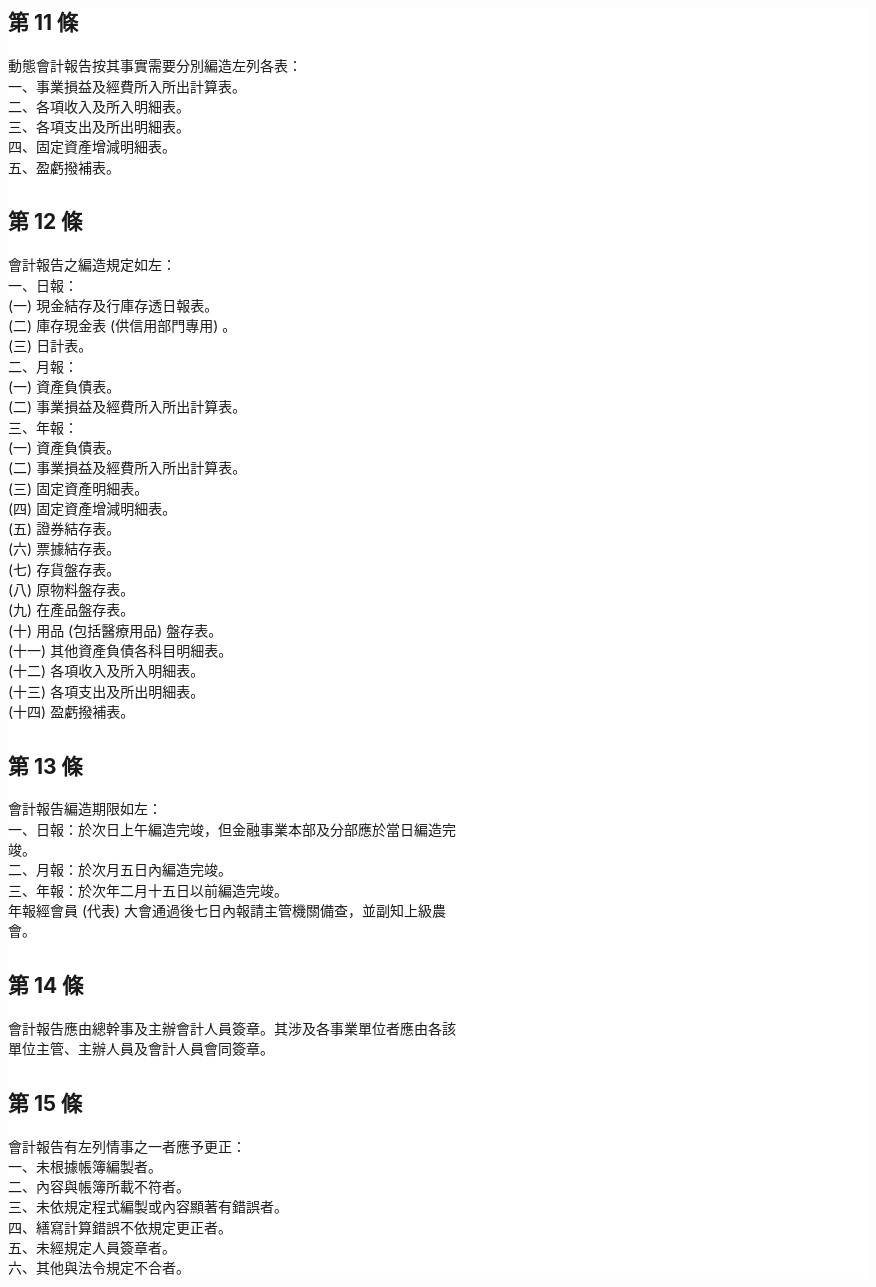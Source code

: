 第 11 條
--------
動態會計報告按其事實需要分別編造左列各表：  
一、事業損益及經費所入所出計算表。  
二、各項收入及所入明細表。  
三、各項支出及所出明細表。  
四、固定資產增減明細表。  
五、盈虧撥補表。

第 12 條
--------
會計報告之編造規定如左：  
一、日報：  
 (一) 現金結存及行庫存透日報表。  
 (二) 庫存現金表 (供信用部門專用) 。  
 (三) 日計表。  
二、月報：  
 (一) 資產負債表。  
 (二) 事業損益及經費所入所出計算表。  
三、年報：  
 (一) 資產負債表。  
 (二) 事業損益及經費所入所出計算表。  
 (三) 固定資產明細表。  
 (四) 固定資產增減明細表。  
 (五) 證券結存表。  
 (六) 票據結存表。  
 (七) 存貨盤存表。  
 (八) 原物料盤存表。  
 (九) 在產品盤存表。  
 (十) 用品 (包括醫療用品) 盤存表。  
 (十一) 其他資產負債各科目明細表。  
 (十二) 各項收入及所入明細表。  
 (十三) 各項支出及所出明細表。  
 (十四) 盈虧撥補表。

第 13 條
--------
會計報告編造期限如左：  
一、日報：於次日上午編造完竣，但金融事業本部及分部應於當日編造完  
    竣。  
二、月報：於次月五日內編造完竣。  
三、年報：於次年二月十五日以前編造完竣。  
年報經會員 (代表) 大會通過後七日內報請主管機關備查，並副知上級農  
會。

第 14 條
--------
會計報告應由總幹事及主辦會計人員簽章。其涉及各事業單位者應由各該  
單位主管、主辦人員及會計人員會同簽章。

第 15 條
--------
會計報告有左列情事之一者應予更正：  
一、未根據帳簿編製者。  
二、內容與帳簿所載不符者。  
三、未依規定程式編製或內容顯著有錯誤者。  
四、繕寫計算錯誤不依規定更正者。  
五、未經規定人員簽章者。  
六、其他與法令規定不合者。
